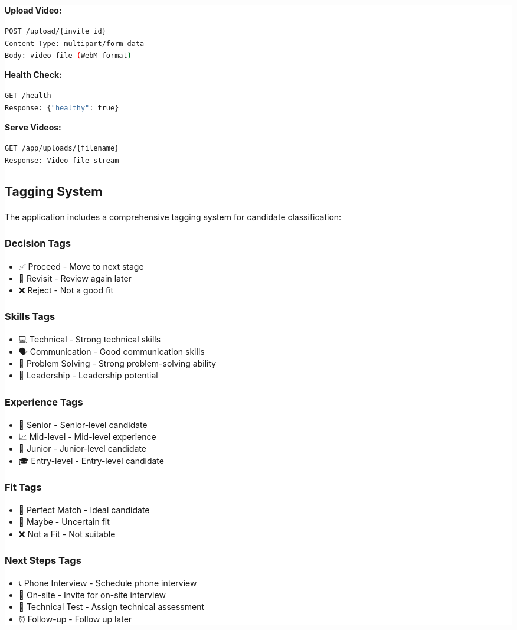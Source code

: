 **Upload Video:**

```bash
POST /upload/{invite_id}
Content-Type: multipart/form-data
Body: video file (WebM format)
```

**Health Check:**

```bash
GET /health
Response: {"healthy": true}
```

**Serve Videos:**

```bash
GET /app/uploads/{filename}
Response: Video file stream
```

## Tagging System

The application includes a comprehensive tagging system for candidate classification:

### Decision Tags

- ✅ Proceed - Move to next stage
- 🔄 Revisit - Review again later
- ❌ Reject - Not a good fit

### Skills Tags

- 💻 Technical - Strong technical skills
- 🗣️ Communication - Good communication skills
- 🎯 Problem Solving - Strong problem-solving ability
- 👥 Leadership - Leadership potential

### Experience Tags

- 🌟 Senior - Senior-level candidate
- 📈 Mid-level - Mid-level experience
- 🌱 Junior - Junior-level candidate
- 🎓 Entry-level - Entry-level candidate

### Fit Tags

- 🎯 Perfect Match - Ideal candidate
- 🤔 Maybe - Uncertain fit
- ❌ Not a Fit - Not suitable

### Next Steps Tags

- 📞 Phone Interview - Schedule phone interview
- 💼 On-site - Invite for on-site interview
- 📝 Technical Test - Assign technical assessment
- ⏰ Follow-up - Follow up later
